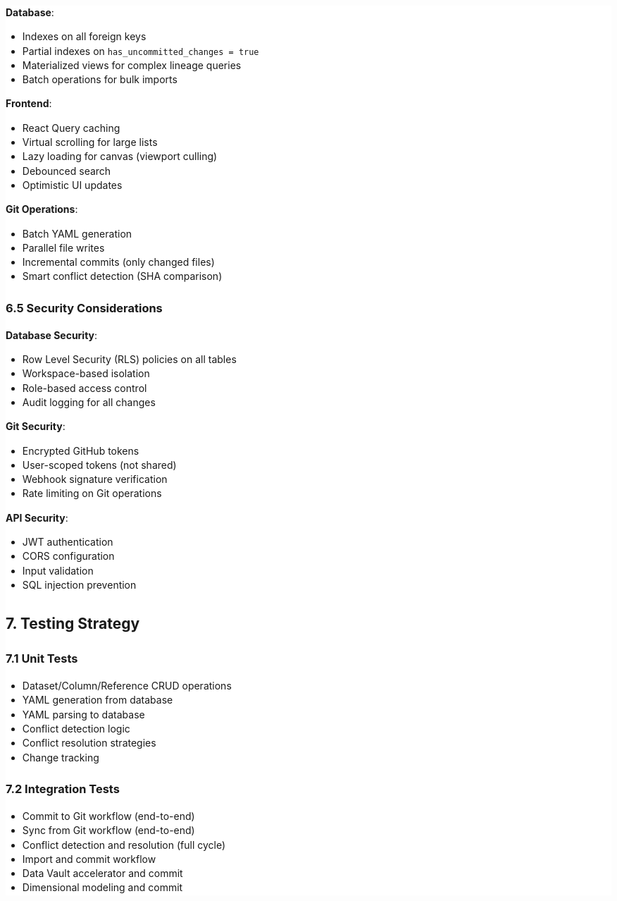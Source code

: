 **Database**:
- Indexes on all foreign keys
- Partial indexes on `has_uncommitted_changes = true`
- Materialized views for complex lineage queries
- Batch operations for bulk imports

**Frontend**:
- React Query caching
- Virtual scrolling for large lists
- Lazy loading for canvas (viewport culling)
- Debounced search
- Optimistic UI updates

**Git Operations**:
- Batch YAML generation
- Parallel file writes
- Incremental commits (only changed files)
- Smart conflict detection (SHA comparison)

### 6.5 Security Considerations

**Database Security**:
- Row Level Security (RLS) policies on all tables
- Workspace-based isolation
- Role-based access control
- Audit logging for all changes

**Git Security**:
- Encrypted GitHub tokens
- User-scoped tokens (not shared)
- Webhook signature verification
- Rate limiting on Git operations

**API Security**:
- JWT authentication
- CORS configuration
- Input validation
- SQL injection prevention

## 7. Testing Strategy

### 7.1 Unit Tests
- Dataset/Column/Reference CRUD operations
- YAML generation from database
- YAML parsing to database
- Conflict detection logic
- Conflict resolution strategies
- Change tracking

### 7.2 Integration Tests
- Commit to Git workflow (end-to-end)
- Sync from Git workflow (end-to-end)
- Conflict detection and resolution (full cycle)
- Import and commit workflow
- Data Vault accelerator and commit
- Dimensional modeling and commit
